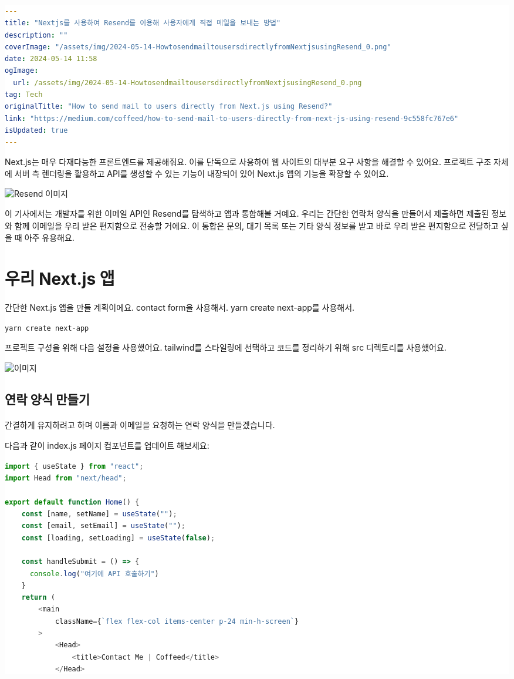 ```yaml
---
title: "Nextjs를 사용하여 Resend를 이용해 사용자에게 직접 메일을 보내는 방법"
description: ""
coverImage: "/assets/img/2024-05-14-HowtosendmailtousersdirectlyfromNextjsusingResend_0.png"
date: 2024-05-14 11:58
ogImage: 
  url: /assets/img/2024-05-14-HowtosendmailtousersdirectlyfromNextjsusingResend_0.png
tag: Tech
originalTitle: "How to send mail to users directly from Next.js using Resend?"
link: "https://medium.com/coffeed/how-to-send-mail-to-users-directly-from-next-js-using-resend-9c558fc767e6"
isUpdated: true
---
```





Next.js는 매우 다재다능한 프론트엔드를 제공해줘요. 이를 단독으로 사용하여 웹 사이트의 대부분 요구 사항을 해결할 수 있어요. 프로젝트 구조 자체에 서버 측 렌더링을 활용하고 API를 생성할 수 있는 기능이 내장되어 있어 Next.js 앱의 기능을 확장할 수 있어요.

![Resend 이미지](/assets/img/2024-05-14-HowtosendmailtousersdirectlyfromNextjsusingResend_0.png)

이 기사에서는 개발자를 위한 이메일 API인 Resend를 탐색하고 앱과 통합해볼 거예요. 우리는 간단한 연락처 양식을 만들어서 제출하면 제출된 정보와 함께 이메일을 우리 받은 편지함으로 전송할 거에요. 이 통합은 문의, 대기 목록 또는 기타 양식 정보를 받고 바로 우리 받은 편지함으로 전달하고 싶을 때 아주 유용해요.

# 우리 Next.js 앱



간단한 Next.js 앱을 만들 계획이에요. contact form을 사용해서. yarn create next-app를 사용해서.

```js
yarn create next-app
```

프로젝트 구성을 위해 다음 설정을 사용했어요. tailwind를 스타일링에 선택하고 코드를 정리하기 위해 src 디렉토리를 사용했어요.

![이미지](/assets/img/2024-05-14-HowtosendmailtousersdirectlyfromNextjsusingResend_1.png)



## 연락 양식 만들기

간결하게 유지하려고 하며 이름과 이메일을 요청하는 연락 양식을 만들겠습니다.

다음과 같이 index.js 페이지 컴포넌트를 업데이트 해보세요:

```js
import { useState } from "react";
import Head from "next/head";

export default function Home() {
    const [name, setName] = useState("");
    const [email, setEmail] = useState("");
    const [loading, setLoading] = useState(false);

    const handleSubmit = () => {
      console.log("여기에 API 호출하기")
    }
    return (
        <main
            className={`flex flex-col items-center p-24 min-h-screen`}
        >
            <Head>
                <title>Contact Me | Coffeed</title>
            </Head>

```